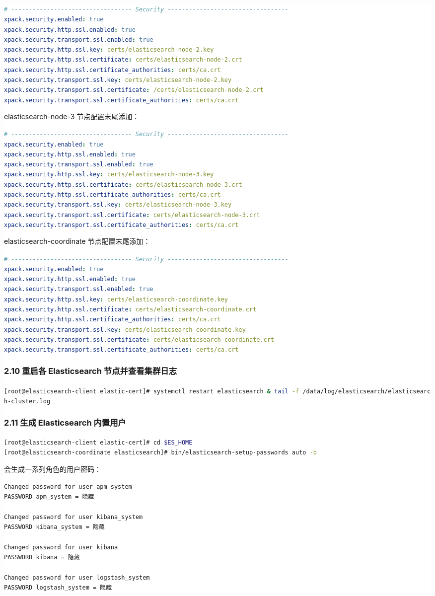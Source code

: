 ```yaml
# ---------------------------------- Security ----------------------------------
xpack.security.enabled: true
xpack.security.http.ssl.enabled: true
xpack.security.transport.ssl.enabled: true
xpack.security.http.ssl.key: certs/elasticsearch-node-2.key
xpack.security.http.ssl.certificate: certs/elasticsearch-node-2.crt
xpack.security.http.ssl.certificate_authorities: certs/ca.crt
xpack.security.transport.ssl.key: certs/elasticsearch-node-2.key
xpack.security.transport.ssl.certificate: /certs/elasticsearch-node-2.crt
xpack.security.transport.ssl.certificate_authorities: certs/ca.crt
```
elasticsearch-node-3 节点配置末尾添加：
```yaml
# ---------------------------------- Security ----------------------------------
xpack.security.enabled: true
xpack.security.http.ssl.enabled: true
xpack.security.transport.ssl.enabled: true
xpack.security.http.ssl.key: certs/elasticsearch-node-3.key
xpack.security.http.ssl.certificate: certs/elasticsearch-node-3.crt
xpack.security.http.ssl.certificate_authorities: certs/ca.crt
xpack.security.transport.ssl.key: certs/elasticsearch-node-3.key
xpack.security.transport.ssl.certificate: certs/elasticsearch-node-3.crt
xpack.security.transport.ssl.certificate_authorities: certs/ca.crt
```
elasticsearch-coordinate 节点配置末尾添加：
```yaml
# ---------------------------------- Security ----------------------------------
xpack.security.enabled: true
xpack.security.http.ssl.enabled: true
xpack.security.transport.ssl.enabled: true
xpack.security.http.ssl.key: certs/elasticsearch-coordinate.key
xpack.security.http.ssl.certificate: certs/elasticsearch-coordinate.crt
xpack.security.http.ssl.certificate_authorities: certs/ca.crt
xpack.security.transport.ssl.key: certs/elasticsearch-coordinate.key
xpack.security.transport.ssl.certificate: certs/elasticsearch-coordinate.crt
xpack.security.transport.ssl.certificate_authorities: certs/ca.crt
```


### 2.10 重启各 Elasticsearch 节点并查看集群日志
```bash
[root@elasticsearch-client elastic-cert]# systemctl restart elasticsearch & tail -f /data/log/elasticsearch/elasticsearch-cluster.log
```


### 2.11 生成 Elasticsearch 内置用户
```bash
[root@elasticsearch-client elastic-cert]# cd $ES_HOME
[root@elasticsearch-coordinate elasticsearch]# bin/elasticsearch-setup-passwords auto -b
```
会生成一系列角色的用户密码：
```bash
Changed password for user apm_system
PASSWORD apm_system = 隐藏

Changed password for user kibana_system
PASSWORD kibana_system = 隐藏

Changed password for user kibana
PASSWORD kibana = 隐藏

Changed password for user logstash_system
PASSWORD logstash_system = 隐藏

```